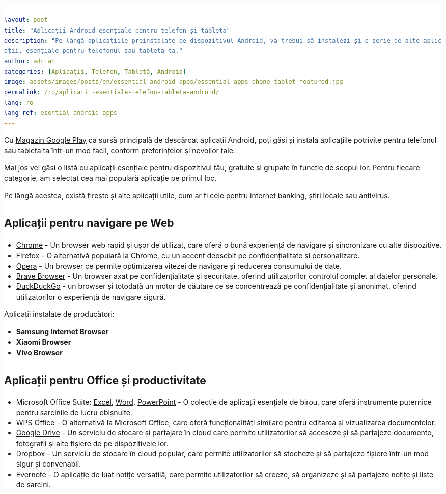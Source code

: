 ```yaml
---
layout: post
title: "Aplicații Android esențiale pentru telefon și tableta"
description: "Pe lângă aplicațiile preinstalate pe dispozitivul Android, va trebui să instalezi și o serie de alte aplicații, esențiale pentru telefonul sau tableta ta."
author: adrian
categories: [Aplicații, Telefon, Tabletă, Android]
image: assets/images/posts/en/essential-android-apps/essential-apps-phone-tablet_featured.jpg
permalink: /ro/aplicatii-esentiale-telefon-tableta-android/
lang: ro
lang-ref: esential-android-apps
---
```


Cu [Magazin Google Play]({{site.baseurl}}/ro/descarcare-si-instalare-magazin-play) ca sursă principală de descărcat aplicații Android, poți găsi și instala aplicațiile potrivite pentru telefonul sau tableta ta într-un mod facil, conform preferințelor și nevoilor tale.

Mai jos vei găsi o listă cu aplicații esențiale pentru dispozitivul tău, gratuite și grupate în funcție de scopul lor. Pentru fiecare categorie, am selectat cea mai populară aplicație pe primul loc.

Pe lângă acestea, există firește și alte aplicații utile, cum ar fi cele pentru internet banking, știri locale sau antivirus.

## Aplicații pentru navigare pe Web

- [Chrome](https://play.google.com/store/apps/details?id=com.android.chrome) - Un browser web rapid și ușor de utilizat, care oferă o bună experiență de navigare și sincronizare cu alte dispozitive.
- [Firefox](https://play.google.com/store/apps/details?id=org.mozilla.firefox) - O alternativă populară la Chrome, cu un accent deosebit pe confidențialitate și personalizare.
- [Opera](https://play.google.com/store/apps/details?id=com.opera.browser) - Un browser ce permite optimizarea vitezei de navigare și reducerea consumului de date.
- [Brave Browser](https://play.google.com/store/apps/details?id=com.brave.browser) - Un browser axat pe confidențialitate și securitate, oferind utilizatorilor controlul complet al datelor personale.
- [DuckDuckGo](https://play.google.com/store/apps/details?id=com.duckduckgo.mobile.android) - un browser și totodată un motor de căutare ce se concentrează pe confidențialitate și anonimat, oferind utilizatorilor o experiență de navigare sigură.

Aplicații instalate de producători:
- **Samsung Internet Browser**
- **Xiaomi Browser**
- **Vivo Browser**

## Aplicații pentru Office și productivitate

- Microsoft Office Suite: [Excel](https://play.google.com/store/apps/details?id=com.microsoft.office.excel), [Word](https://play.google.com/store/apps/details?id=com.microsoft.office.word), [PowerPoint](https://play.google.com/store/apps/details?id=com.microsoft.office.powerpoint) - O colecție de aplicații esențiale de birou, care oferă instrumente puternice pentru sarcinile de lucru obișnuite.
- [WPS Office](https://play.google.com/store/apps/details?id=cn.wps.moffice_eng) - O alternativă la Microsoft Office, care oferă funcționalități similare pentru editarea și vizualizarea documentelor.
- [Google Drive](https://play.google.com/store/apps/details?id=com.google.android.apps.docs) - Un serviciu de stocare și partajare în cloud care permite utilizatorilor să acceseze și să partajeze documente, fotografii și alte fișiere de pe dispozitivele lor.
- [Dropbox](https://play.google.com/store/apps/details?id=com.dropbox.android) - Un serviciu de stocare în cloud popular, care permite utilizatorilor să stocheze și să partajeze fișiere într-un mod sigur și convenabil.
- [Evernote](https://play.google.com/store/apps/details?id=com.evernote) - O aplicație de luat notițe versatilă, care permite utilizatorilor să creeze, să organizeze și să partajeze notițe și liste de sarcini.
